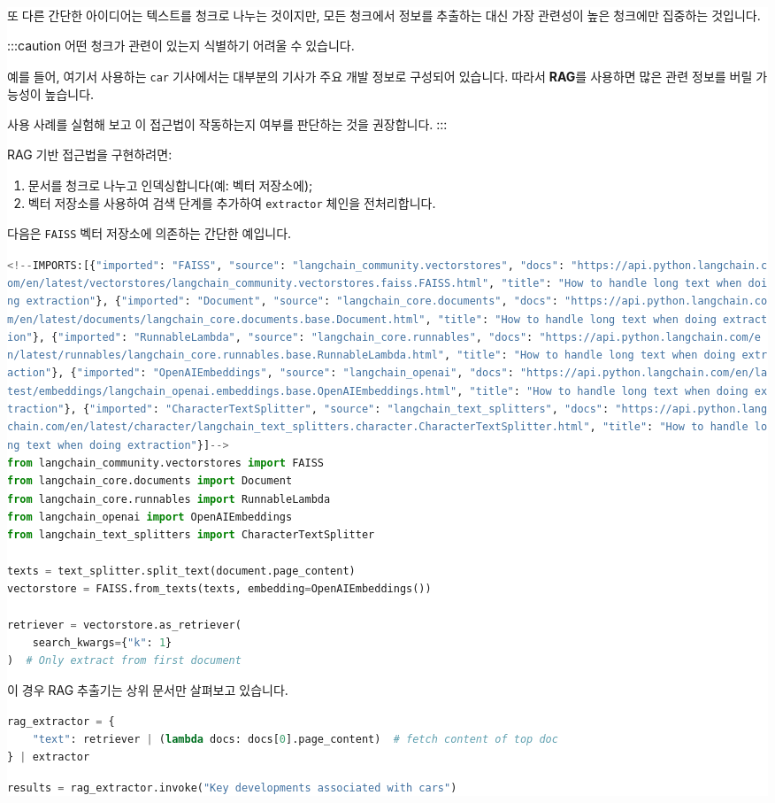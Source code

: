 또 다른 간단한 아이디어는 텍스트를 청크로 나누는 것이지만, 모든 청크에서 정보를 추출하는 대신 가장 관련성이 높은 청크에만 집중하는 것입니다.

:::caution
어떤 청크가 관련이 있는지 식별하기 어려울 수 있습니다.

예를 들어, 여기서 사용하는 `car` 기사에서는 대부분의 기사가 주요 개발 정보로 구성되어 있습니다. 따라서 **RAG**를 사용하면 많은 관련 정보를 버릴 가능성이 높습니다.

사용 사례를 실험해 보고 이 접근법이 작동하는지 여부를 판단하는 것을 권장합니다.
:::

RAG 기반 접근법을 구현하려면:

1. 문서를 청크로 나누고 인덱싱합니다(예: 벡터 저장소에);
2. 벡터 저장소를 사용하여 검색 단계를 추가하여 `extractor` 체인을 전처리합니다.

다음은 `FAISS` 벡터 저장소에 의존하는 간단한 예입니다.

```python
<!--IMPORTS:[{"imported": "FAISS", "source": "langchain_community.vectorstores", "docs": "https://api.python.langchain.com/en/latest/vectorstores/langchain_community.vectorstores.faiss.FAISS.html", "title": "How to handle long text when doing extraction"}, {"imported": "Document", "source": "langchain_core.documents", "docs": "https://api.python.langchain.com/en/latest/documents/langchain_core.documents.base.Document.html", "title": "How to handle long text when doing extraction"}, {"imported": "RunnableLambda", "source": "langchain_core.runnables", "docs": "https://api.python.langchain.com/en/latest/runnables/langchain_core.runnables.base.RunnableLambda.html", "title": "How to handle long text when doing extraction"}, {"imported": "OpenAIEmbeddings", "source": "langchain_openai", "docs": "https://api.python.langchain.com/en/latest/embeddings/langchain_openai.embeddings.base.OpenAIEmbeddings.html", "title": "How to handle long text when doing extraction"}, {"imported": "CharacterTextSplitter", "source": "langchain_text_splitters", "docs": "https://api.python.langchain.com/en/latest/character/langchain_text_splitters.character.CharacterTextSplitter.html", "title": "How to handle long text when doing extraction"}]-->
from langchain_community.vectorstores import FAISS
from langchain_core.documents import Document
from langchain_core.runnables import RunnableLambda
from langchain_openai import OpenAIEmbeddings
from langchain_text_splitters import CharacterTextSplitter

texts = text_splitter.split_text(document.page_content)
vectorstore = FAISS.from_texts(texts, embedding=OpenAIEmbeddings())

retriever = vectorstore.as_retriever(
    search_kwargs={"k": 1}
)  # Only extract from first document
```


이 경우 RAG 추출기는 상위 문서만 살펴보고 있습니다.

```python
rag_extractor = {
    "text": retriever | (lambda docs: docs[0].page_content)  # fetch content of top doc
} | extractor
```


```python
results = rag_extractor.invoke("Key developments associated with cars")
```
